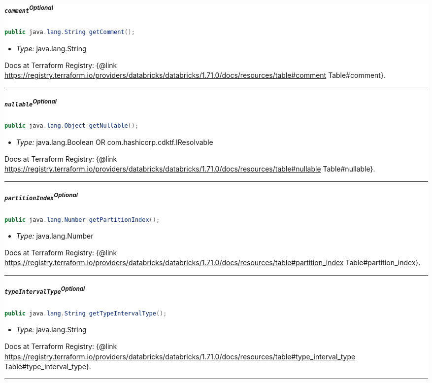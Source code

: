 ##### `comment`<sup>Optional</sup> <a name="comment" id="@cdktf/provider-databricks.table.TableColumn.property.comment"></a>

```java
public java.lang.String getComment();
```

- *Type:* java.lang.String

Docs at Terraform Registry: {@link https://registry.terraform.io/providers/databricks/databricks/1.71.0/docs/resources/table#comment Table#comment}.

---

##### `nullable`<sup>Optional</sup> <a name="nullable" id="@cdktf/provider-databricks.table.TableColumn.property.nullable"></a>

```java
public java.lang.Object getNullable();
```

- *Type:* java.lang.Boolean OR com.hashicorp.cdktf.IResolvable

Docs at Terraform Registry: {@link https://registry.terraform.io/providers/databricks/databricks/1.71.0/docs/resources/table#nullable Table#nullable}.

---

##### `partitionIndex`<sup>Optional</sup> <a name="partitionIndex" id="@cdktf/provider-databricks.table.TableColumn.property.partitionIndex"></a>

```java
public java.lang.Number getPartitionIndex();
```

- *Type:* java.lang.Number

Docs at Terraform Registry: {@link https://registry.terraform.io/providers/databricks/databricks/1.71.0/docs/resources/table#partition_index Table#partition_index}.

---

##### `typeIntervalType`<sup>Optional</sup> <a name="typeIntervalType" id="@cdktf/provider-databricks.table.TableColumn.property.typeIntervalType"></a>

```java
public java.lang.String getTypeIntervalType();
```

- *Type:* java.lang.String

Docs at Terraform Registry: {@link https://registry.terraform.io/providers/databricks/databricks/1.71.0/docs/resources/table#type_interval_type Table#type_interval_type}.

---

